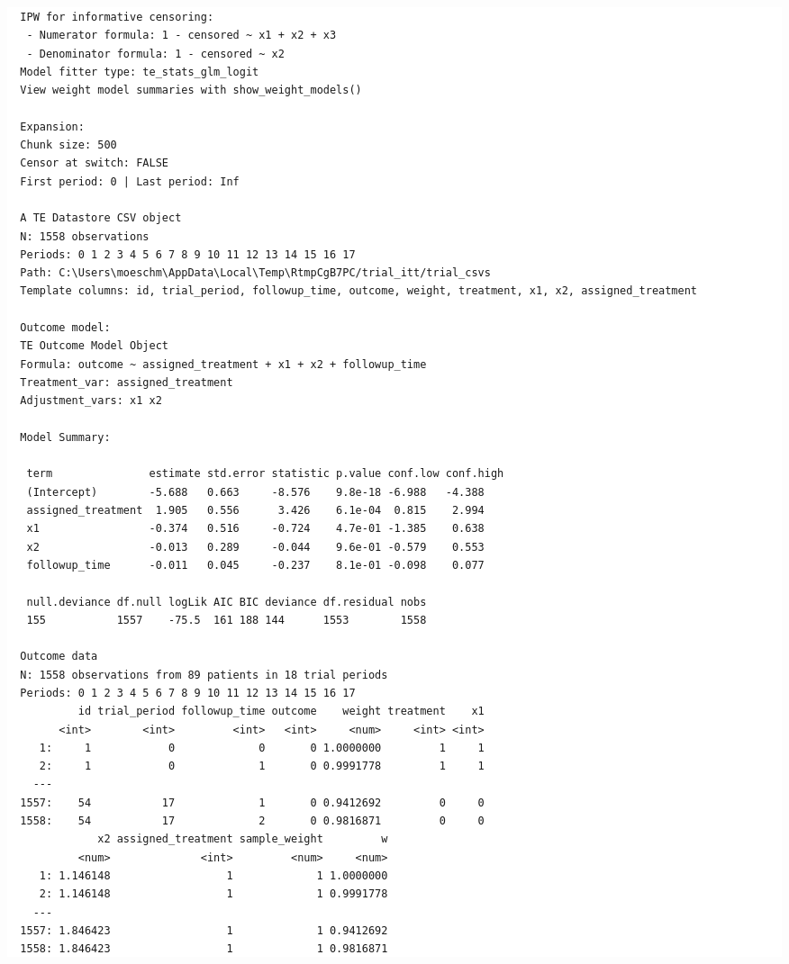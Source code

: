       IPW for informative censoring: 
       - Numerator formula: 1 - censored ~ x1 + x2 + x3 
       - Denominator formula: 1 - censored ~ x2 
      Model fitter type: te_stats_glm_logit 
      View weight model summaries with show_weight_models() 
       
      Expansion: 
      Chunk size: 500 
      Censor at switch: FALSE 
      First period: 0 | Last period: Inf 
       
      A TE Datastore CSV object 
      N: 1558 observations 
      Periods: 0 1 2 3 4 5 6 7 8 9 10 11 12 13 14 15 16 17 
      Path: C:\Users\moeschm\AppData\Local\Temp\RtmpCgB7PC/trial_itt/trial_csvs 
      Template columns: id, trial_period, followup_time, outcome, weight, treatment, x1, x2, assigned_treatment 
       
      Outcome model: 
      TE Outcome Model Object 
      Formula: outcome ~ assigned_treatment + x1 + x2 + followup_time 
      Treatment_var: assigned_treatment 
      Adjustment_vars: x1 x2 
       
      Model Summary: 
       
       term               estimate std.error statistic p.value conf.low conf.high
       (Intercept)        -5.688   0.663     -8.576    9.8e-18 -6.988   -4.388   
       assigned_treatment  1.905   0.556      3.426    6.1e-04  0.815    2.994   
       x1                 -0.374   0.516     -0.724    4.7e-01 -1.385    0.638   
       x2                 -0.013   0.289     -0.044    9.6e-01 -0.579    0.553   
       followup_time      -0.011   0.045     -0.237    8.1e-01 -0.098    0.077   
       
       null.deviance df.null logLik AIC BIC deviance df.residual nobs
       155           1557    -75.5  161 188 144      1553        1558
       
      Outcome data 
      N: 1558 observations from 89 patients in 18 trial periods 
      Periods: 0 1 2 3 4 5 6 7 8 9 10 11 12 13 14 15 16 17 
               id trial_period followup_time outcome    weight treatment    x1
            <int>        <int>         <int>   <int>     <num>     <int> <int>
         1:     1            0             0       0 1.0000000         1     1
         2:     1            0             1       0 0.9991778         1     1
        ---                                                                   
      1557:    54           17             1       0 0.9412692         0     0
      1558:    54           17             2       0 0.9816871         0     0
                  x2 assigned_treatment sample_weight         w
               <num>              <int>         <num>     <num>
         1: 1.146148                  1             1 1.0000000
         2: 1.146148                  1             1 0.9991778
        ---                                                    
      1557: 1.846423                  1             1 0.9412692
      1558: 1.846423                  1             1 0.9816871

